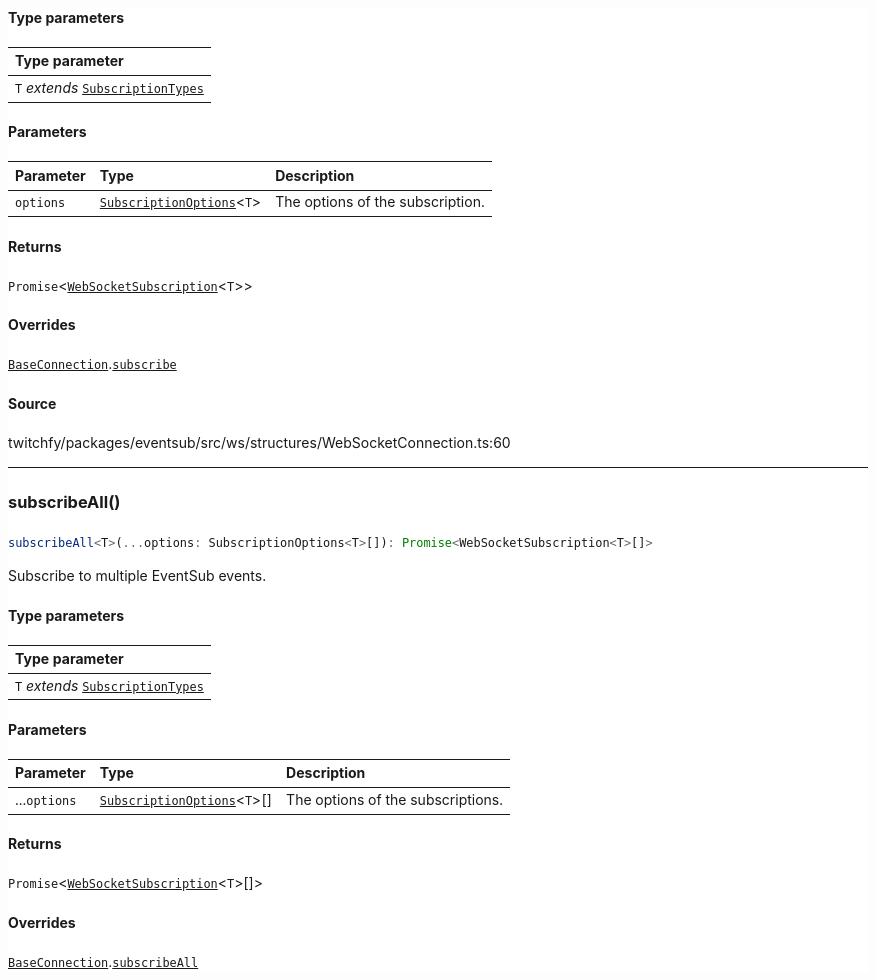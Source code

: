 #### Type parameters

| Type parameter |
| :------ |
| `T` *extends* [`SubscriptionTypes`](/api/eventsub/enumerations/subscriptiontypes/) |

#### Parameters

| Parameter | Type | Description |
| :------ | :------ | :------ |
| `options` | [`SubscriptionOptions`](/api/eventsub/type-aliases/subscriptionoptions/)\<`T`\> | The options of the subscription. |

#### Returns

`Promise`\<[`WebSocketSubscription`](/api/eventsub/classes/websocketsubscription/)\<`T`\>\>

#### Overrides

[`BaseConnection`](/api/eventsub/classes/baseconnection/).[`subscribe`](/api/eventsub/classes/baseconnection/#subscribe)

#### Source

twitchfy/packages/eventsub/src/ws/structures/WebSocketConnection.ts:60

***

### subscribeAll()

```ts
subscribeAll<T>(...options: SubscriptionOptions<T>[]): Promise<WebSocketSubscription<T>[]>
```

Subscribe to multiple EventSub events.

#### Type parameters

| Type parameter |
| :------ |
| `T` *extends* [`SubscriptionTypes`](/api/eventsub/enumerations/subscriptiontypes/) |

#### Parameters

| Parameter | Type | Description |
| :------ | :------ | :------ |
| ...`options` | [`SubscriptionOptions`](/api/eventsub/type-aliases/subscriptionoptions/)\<`T`\>[] | The options of the subscriptions. |

#### Returns

`Promise`\<[`WebSocketSubscription`](/api/eventsub/classes/websocketsubscription/)\<`T`\>[]\>

#### Overrides

[`BaseConnection`](/api/eventsub/classes/baseconnection/).[`subscribeAll`](/api/eventsub/classes/baseconnection/#subscribeall)
